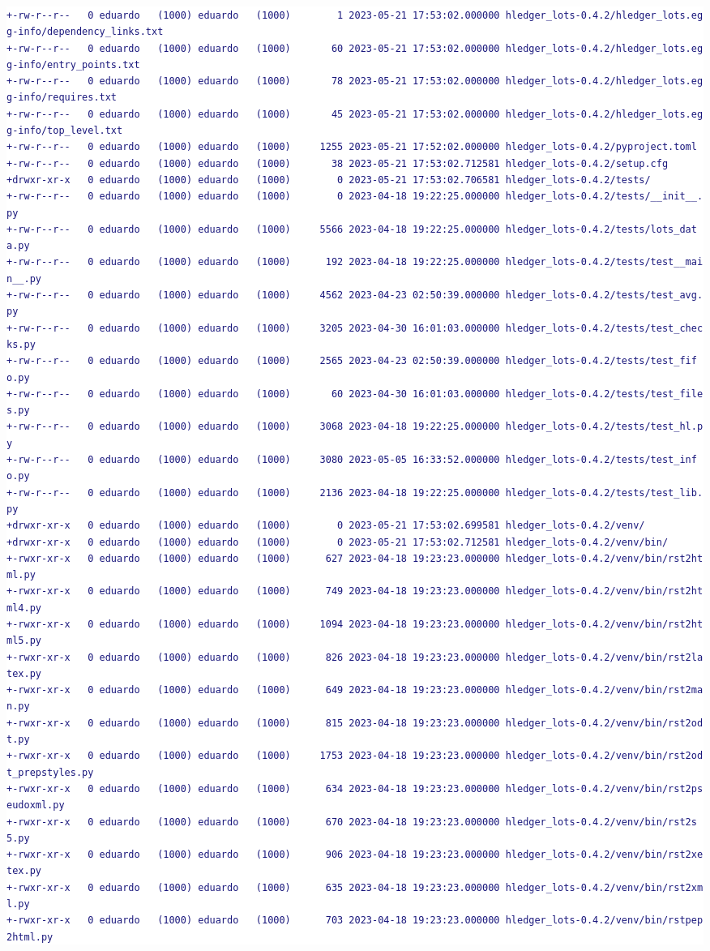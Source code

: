 ```diff
+-rw-r--r--   0 eduardo   (1000) eduardo   (1000)        1 2023-05-21 17:53:02.000000 hledger_lots-0.4.2/hledger_lots.egg-info/dependency_links.txt
+-rw-r--r--   0 eduardo   (1000) eduardo   (1000)       60 2023-05-21 17:53:02.000000 hledger_lots-0.4.2/hledger_lots.egg-info/entry_points.txt
+-rw-r--r--   0 eduardo   (1000) eduardo   (1000)       78 2023-05-21 17:53:02.000000 hledger_lots-0.4.2/hledger_lots.egg-info/requires.txt
+-rw-r--r--   0 eduardo   (1000) eduardo   (1000)       45 2023-05-21 17:53:02.000000 hledger_lots-0.4.2/hledger_lots.egg-info/top_level.txt
+-rw-r--r--   0 eduardo   (1000) eduardo   (1000)     1255 2023-05-21 17:52:02.000000 hledger_lots-0.4.2/pyproject.toml
+-rw-r--r--   0 eduardo   (1000) eduardo   (1000)       38 2023-05-21 17:53:02.712581 hledger_lots-0.4.2/setup.cfg
+drwxr-xr-x   0 eduardo   (1000) eduardo   (1000)        0 2023-05-21 17:53:02.706581 hledger_lots-0.4.2/tests/
+-rw-r--r--   0 eduardo   (1000) eduardo   (1000)        0 2023-04-18 19:22:25.000000 hledger_lots-0.4.2/tests/__init__.py
+-rw-r--r--   0 eduardo   (1000) eduardo   (1000)     5566 2023-04-18 19:22:25.000000 hledger_lots-0.4.2/tests/lots_data.py
+-rw-r--r--   0 eduardo   (1000) eduardo   (1000)      192 2023-04-18 19:22:25.000000 hledger_lots-0.4.2/tests/test__main__.py
+-rw-r--r--   0 eduardo   (1000) eduardo   (1000)     4562 2023-04-23 02:50:39.000000 hledger_lots-0.4.2/tests/test_avg.py
+-rw-r--r--   0 eduardo   (1000) eduardo   (1000)     3205 2023-04-30 16:01:03.000000 hledger_lots-0.4.2/tests/test_checks.py
+-rw-r--r--   0 eduardo   (1000) eduardo   (1000)     2565 2023-04-23 02:50:39.000000 hledger_lots-0.4.2/tests/test_fifo.py
+-rw-r--r--   0 eduardo   (1000) eduardo   (1000)       60 2023-04-30 16:01:03.000000 hledger_lots-0.4.2/tests/test_files.py
+-rw-r--r--   0 eduardo   (1000) eduardo   (1000)     3068 2023-04-18 19:22:25.000000 hledger_lots-0.4.2/tests/test_hl.py
+-rw-r--r--   0 eduardo   (1000) eduardo   (1000)     3080 2023-05-05 16:33:52.000000 hledger_lots-0.4.2/tests/test_info.py
+-rw-r--r--   0 eduardo   (1000) eduardo   (1000)     2136 2023-04-18 19:22:25.000000 hledger_lots-0.4.2/tests/test_lib.py
+drwxr-xr-x   0 eduardo   (1000) eduardo   (1000)        0 2023-05-21 17:53:02.699581 hledger_lots-0.4.2/venv/
+drwxr-xr-x   0 eduardo   (1000) eduardo   (1000)        0 2023-05-21 17:53:02.712581 hledger_lots-0.4.2/venv/bin/
+-rwxr-xr-x   0 eduardo   (1000) eduardo   (1000)      627 2023-04-18 19:23:23.000000 hledger_lots-0.4.2/venv/bin/rst2html.py
+-rwxr-xr-x   0 eduardo   (1000) eduardo   (1000)      749 2023-04-18 19:23:23.000000 hledger_lots-0.4.2/venv/bin/rst2html4.py
+-rwxr-xr-x   0 eduardo   (1000) eduardo   (1000)     1094 2023-04-18 19:23:23.000000 hledger_lots-0.4.2/venv/bin/rst2html5.py
+-rwxr-xr-x   0 eduardo   (1000) eduardo   (1000)      826 2023-04-18 19:23:23.000000 hledger_lots-0.4.2/venv/bin/rst2latex.py
+-rwxr-xr-x   0 eduardo   (1000) eduardo   (1000)      649 2023-04-18 19:23:23.000000 hledger_lots-0.4.2/venv/bin/rst2man.py
+-rwxr-xr-x   0 eduardo   (1000) eduardo   (1000)      815 2023-04-18 19:23:23.000000 hledger_lots-0.4.2/venv/bin/rst2odt.py
+-rwxr-xr-x   0 eduardo   (1000) eduardo   (1000)     1753 2023-04-18 19:23:23.000000 hledger_lots-0.4.2/venv/bin/rst2odt_prepstyles.py
+-rwxr-xr-x   0 eduardo   (1000) eduardo   (1000)      634 2023-04-18 19:23:23.000000 hledger_lots-0.4.2/venv/bin/rst2pseudoxml.py
+-rwxr-xr-x   0 eduardo   (1000) eduardo   (1000)      670 2023-04-18 19:23:23.000000 hledger_lots-0.4.2/venv/bin/rst2s5.py
+-rwxr-xr-x   0 eduardo   (1000) eduardo   (1000)      906 2023-04-18 19:23:23.000000 hledger_lots-0.4.2/venv/bin/rst2xetex.py
+-rwxr-xr-x   0 eduardo   (1000) eduardo   (1000)      635 2023-04-18 19:23:23.000000 hledger_lots-0.4.2/venv/bin/rst2xml.py
+-rwxr-xr-x   0 eduardo   (1000) eduardo   (1000)      703 2023-04-18 19:23:23.000000 hledger_lots-0.4.2/venv/bin/rstpep2html.py
```